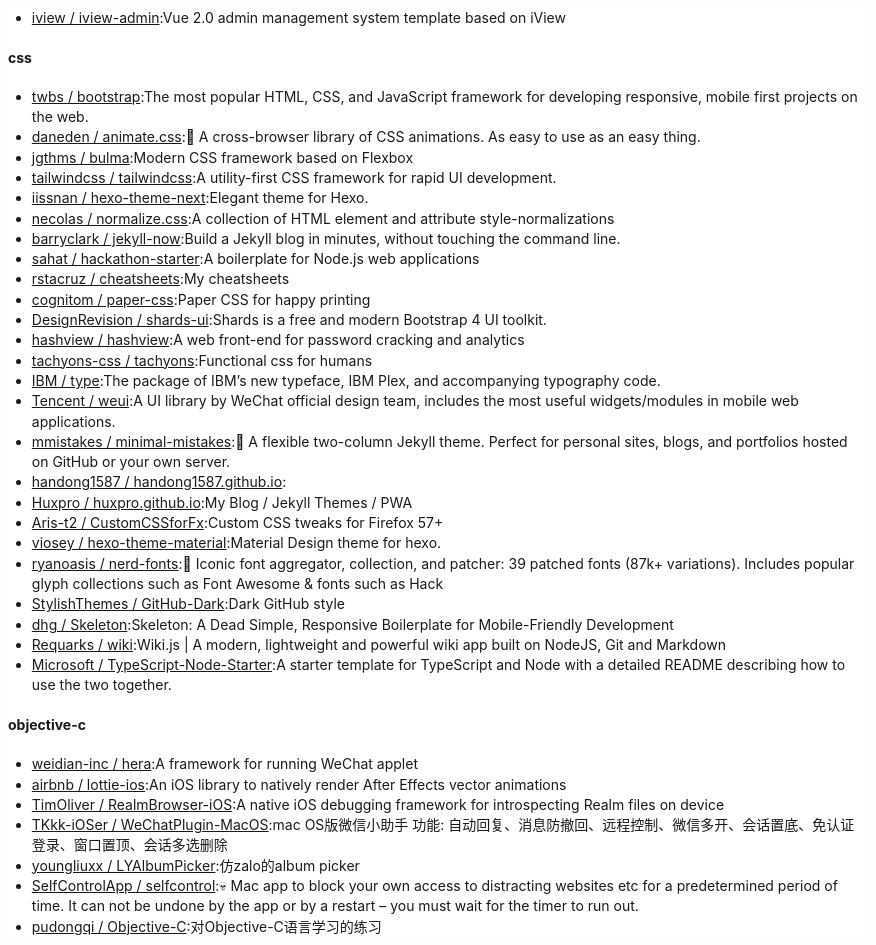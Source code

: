 * [iview / iview-admin](https://github.com/iview/iview-admin):Vue 2.0 admin management system template based on iView

#### css
* [twbs / bootstrap](https://github.com/twbs/bootstrap):The most popular HTML, CSS, and JavaScript framework for developing responsive, mobile first projects on the web.
* [daneden / animate.css](https://github.com/daneden/animate.css):🍿 A cross-browser library of CSS animations. As easy to use as an easy thing.
* [jgthms / bulma](https://github.com/jgthms/bulma):Modern CSS framework based on Flexbox
* [tailwindcss / tailwindcss](https://github.com/tailwindcss/tailwindcss):A utility-first CSS framework for rapid UI development.
* [iissnan / hexo-theme-next](https://github.com/iissnan/hexo-theme-next):Elegant theme for Hexo.
* [necolas / normalize.css](https://github.com/necolas/normalize.css):A collection of HTML element and attribute style-normalizations
* [barryclark / jekyll-now](https://github.com/barryclark/jekyll-now):Build a Jekyll blog in minutes, without touching the command line.
* [sahat / hackathon-starter](https://github.com/sahat/hackathon-starter):A boilerplate for Node.js web applications
* [rstacruz / cheatsheets](https://github.com/rstacruz/cheatsheets):My cheatsheets
* [cognitom / paper-css](https://github.com/cognitom/paper-css):Paper CSS for happy printing
* [DesignRevision / shards-ui](https://github.com/DesignRevision/shards-ui):Shards is a free and modern Bootstrap 4 UI toolkit.
* [hashview / hashview](https://github.com/hashview/hashview):A web front-end for password cracking and analytics
* [tachyons-css / tachyons](https://github.com/tachyons-css/tachyons):Functional css for humans
* [IBM / type](https://github.com/IBM/type):The package of IBM’s new typeface, IBM Plex, and accompanying typography code.
* [Tencent / weui](https://github.com/Tencent/weui):A UI library by WeChat official design team, includes the most useful widgets/modules in mobile web applications.
* [mmistakes / minimal-mistakes](https://github.com/mmistakes/minimal-mistakes):📐 A flexible two-column Jekyll theme. Perfect for personal sites, blogs, and portfolios hosted on GitHub or your own server.
* [handong1587 / handong1587.github.io](https://github.com/handong1587/handong1587.github.io):
* [Huxpro / huxpro.github.io](https://github.com/Huxpro/huxpro.github.io):My Blog / Jekyll Themes / PWA
* [Aris-t2 / CustomCSSforFx](https://github.com/Aris-t2/CustomCSSforFx):Custom CSS tweaks for Firefox 57+
* [viosey / hexo-theme-material](https://github.com/viosey/hexo-theme-material):Material Design theme for hexo.
* [ryanoasis / nerd-fonts](https://github.com/ryanoasis/nerd-fonts):🔡 Iconic font aggregator, collection, and patcher: 39 patched fonts (87k+ variations). Includes popular glyph collections such as Font Awesome & fonts such as Hack
* [StylishThemes / GitHub-Dark](https://github.com/StylishThemes/GitHub-Dark):Dark GitHub style
* [dhg / Skeleton](https://github.com/dhg/Skeleton):Skeleton: A Dead Simple, Responsive Boilerplate for Mobile-Friendly Development
* [Requarks / wiki](https://github.com/Requarks/wiki):Wiki.js | A modern, lightweight and powerful wiki app built on NodeJS, Git and Markdown
* [Microsoft / TypeScript-Node-Starter](https://github.com/Microsoft/TypeScript-Node-Starter):A starter template for TypeScript and Node with a detailed README describing how to use the two together.

#### objective-c
* [weidian-inc / hera](https://github.com/weidian-inc/hera):A framework for running WeChat applet
* [airbnb / lottie-ios](https://github.com/airbnb/lottie-ios):An iOS library to natively render After Effects vector animations
* [TimOliver / RealmBrowser-iOS](https://github.com/TimOliver/RealmBrowser-iOS):A native iOS debugging framework for introspecting Realm files on device
* [TKkk-iOSer / WeChatPlugin-MacOS](https://github.com/TKkk-iOSer/WeChatPlugin-MacOS):mac OS版微信小助手 功能: 自动回复、消息防撤回、远程控制、微信多开、会话置底、免认证登录、窗口置顶、会话多选删除
* [youngliuxx / LYAlbumPicker](https://github.com/youngliuxx/LYAlbumPicker):仿zalo的album picker
* [SelfControlApp / selfcontrol](https://github.com/SelfControlApp/selfcontrol):💀 Mac app to block your own access to distracting websites etc for a predetermined period of time. It can not be undone by the app or by a restart – you must wait for the timer to run out.
* [pudongqi / Objective-C](https://github.com/pudongqi/Objective-C):对Objective-C语言学习的练习